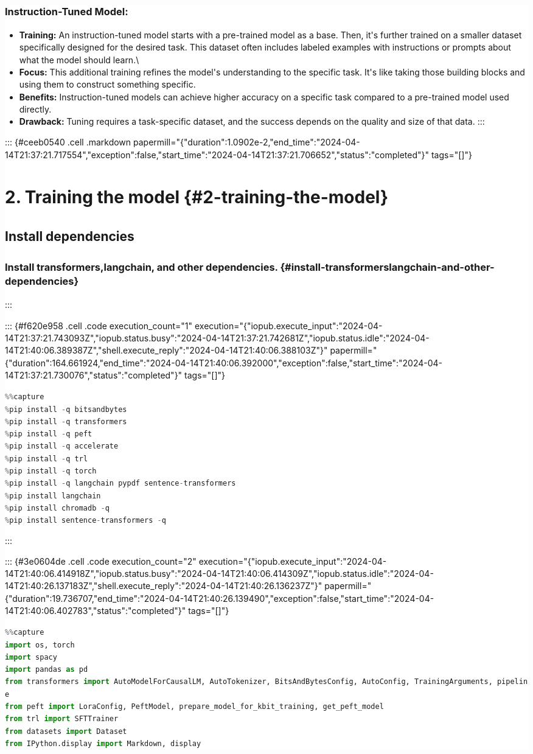 ### **Instruction-Tuned Model:**

-   **Training:** An instruction-tuned model starts with a pre-trained
    model as a base. Then, it\'s further trained on a smaller dataset
    specifically designed for the desired task. This dataset often
    includes labeled examples with instructions or prompts about what
    the model should learn.\
-   **Focus:** This additional training refines the model\'s
    understanding to the specific task. It\'s like taking those building
    blocks and using them to construct something specific.
-   **Benefits:** Instruction-tuned models can achieve higher accuracy
    on a specific task compared to a pre-trained model used directly.
-   **Drawback:** Tuning requires a task-specific dataset, and the
    success depends on the quality and size of that data.
:::

::: {#ceeb0540 .cell .markdown papermill="{\"duration\":1.0902e-2,\"end_time\":\"2024-04-14T21:37:21.717554\",\"exception\":false,\"start_time\":\"2024-04-14T21:37:21.706652\",\"status\":\"completed\"}" tags="[]"}
# **2. Training the model** {#2-training-the-model}

## **Install dependencies**

### Install transformers,langchain, and other dependencies. {#install-transformerslangchain-and-other-dependencies}
:::

::: {#f620e958 .cell .code execution_count="1" execution="{\"iopub.execute_input\":\"2024-04-14T21:37:21.743093Z\",\"iopub.status.busy\":\"2024-04-14T21:37:21.742681Z\",\"iopub.status.idle\":\"2024-04-14T21:40:06.389387Z\",\"shell.execute_reply\":\"2024-04-14T21:40:06.388103Z\"}" papermill="{\"duration\":164.661924,\"end_time\":\"2024-04-14T21:40:06.392000\",\"exception\":false,\"start_time\":\"2024-04-14T21:37:21.730076\",\"status\":\"completed\"}" tags="[]"}
``` python
%%capture
%pip install -q bitsandbytes
%pip install -q transformers
%pip install -q peft
%pip install -q accelerate
%pip install -q trl
%pip install -q torch
%pip install -q langchain pypdf sentence-transformers
%pip install langchain
%pip install chromadb -q
%pip install sentence-transformers -q
```
:::

::: {#3e0604de .cell .code execution_count="2" execution="{\"iopub.execute_input\":\"2024-04-14T21:40:06.414918Z\",\"iopub.status.busy\":\"2024-04-14T21:40:06.414309Z\",\"iopub.status.idle\":\"2024-04-14T21:40:26.137183Z\",\"shell.execute_reply\":\"2024-04-14T21:40:26.136237Z\"}" papermill="{\"duration\":19.736707,\"end_time\":\"2024-04-14T21:40:26.139490\",\"exception\":false,\"start_time\":\"2024-04-14T21:40:06.402783\",\"status\":\"completed\"}" tags="[]"}
``` python
%%capture
import os, torch
import spacy
import pandas as pd
from transformers import AutoModelForCausalLM, AutoTokenizer, BitsAndBytesConfig, AutoConfig, TrainingArguments, pipeline
from peft import LoraConfig, PeftModel, prepare_model_for_kbit_training, get_peft_model
from trl import SFTTrainer
from datasets import Dataset
from IPython.display import Markdown, display
```